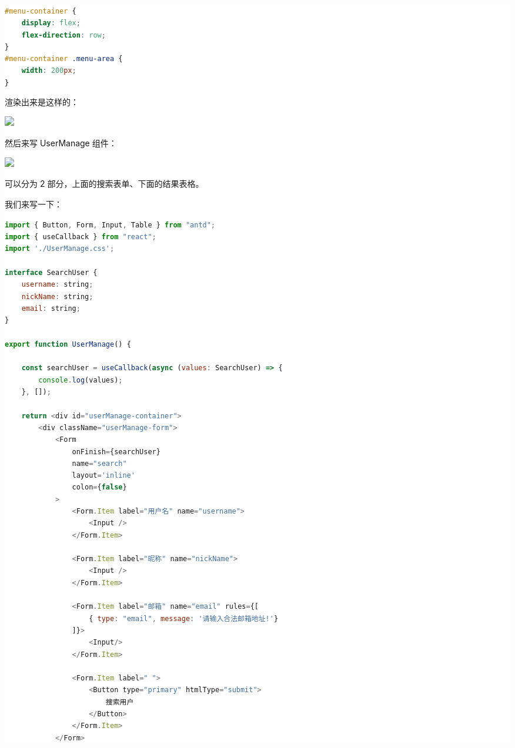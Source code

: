 ```css
#menu-container {
    display: flex;
    flex-direction: row;
}
#menu-container .menu-area {
    width: 200px;
}
```
渲染出来是这样的：

![](https://p3-juejin.byteimg.com/tos-cn-i-k3u1fbpfcp/440b72a63ccc4a0fbf895d7f7d43addc~tplv-k3u1fbpfcp-jj-mark:0:0:0:0:q75.image#?w=942&h=584&s=57621&e=png&b=ffffff)

然后来写 UserManage 组件：

![](https://p9-juejin.byteimg.com/tos-cn-i-k3u1fbpfcp/6b27b7789cfa45778f51a82786c8a969~tplv-k3u1fbpfcp-jj-mark:0:0:0:0:q75.image#?w=1034&h=678&s=84160&e=png&b=fefefe)

可以分为 2 部分，上面的搜索表单、下面的结果表格。

我们来写一下：

```javascript
import { Button, Form, Input, Table } from "antd";
import { useCallback } from "react";
import './UserManage.css';

interface SearchUser {
    username: string;
    nickName: string;
    email: string;
}

export function UserManage() {

    const searchUser = useCallback(async (values: SearchUser) => {
        console.log(values);
    }, []);

    return <div id="userManage-container">
        <div className="userManage-form">
            <Form
                onFinish={searchUser}
                name="search"
                layout='inline'
                colon={false}
            >
                <Form.Item label="用户名" name="username">
                    <Input />
                </Form.Item>

                <Form.Item label="昵称" name="nickName">
                    <Input />
                </Form.Item>

                <Form.Item label="邮箱" name="email" rules={[
                    { type: "email", message: '请输入合法邮箱地址!'}
                ]}>
                    <Input/>
                </Form.Item>

                <Form.Item label=" ">
                    <Button type="primary" htmlType="submit">
                        搜索用户
                    </Button>
                </Form.Item>
            </Form>
```